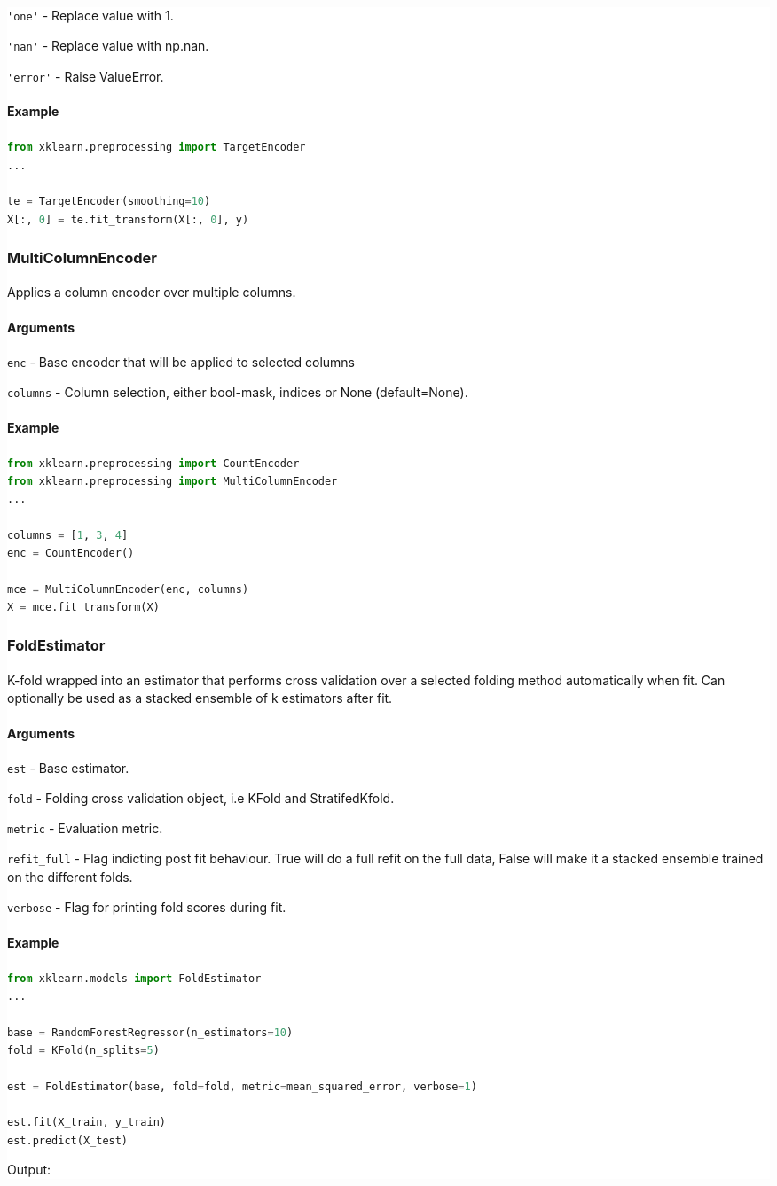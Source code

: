 `'one'` - Replace value with 1.

`'nan'` - Replace value with np.nan.

`'error'` - Raise ValueError.

#### Example

```python
from xklearn.preprocessing import TargetEncoder
...

te = TargetEncoder(smoothing=10)
X[:, 0] = te.fit_transform(X[:, 0], y)
```

### MultiColumnEncoder
Applies a column encoder over multiple columns.

#### Arguments
`enc` - Base encoder that will be applied to selected columns

`columns` - Column selection, either bool-mask, indices or None (default=None).

#### Example
```python
from xklearn.preprocessing import CountEncoder
from xklearn.preprocessing import MultiColumnEncoder
...

columns = [1, 3, 4]
enc = CountEncoder()

mce = MultiColumnEncoder(enc, columns)
X = mce.fit_transform(X)
```

### FoldEstimator
K-fold wrapped into an estimator that performs cross validation over a selected folding method automatically when fit. Can optionally be used as a stacked ensemble of k estimators after fit.

#### Arguments
`est` - Base estimator.

`fold` - Folding cross validation object, i.e KFold and StratifedKfold.

`metric` - Evaluation metric.

`refit_full` - Flag indicting post fit behaviour. True will do a full refit on the full data, False will make it a stacked ensemble trained on the different folds.

`verbose` - Flag for printing fold scores during fit.

#### Example
```python
from xklearn.models import FoldEstimator
...

base = RandomForestRegressor(n_estimators=10)
fold = KFold(n_splits=5)

est = FoldEstimator(base, fold=fold, metric=mean_squared_error, verbose=1)

est.fit(X_train, y_train)
est.predict(X_test)
```
Output:
```
```